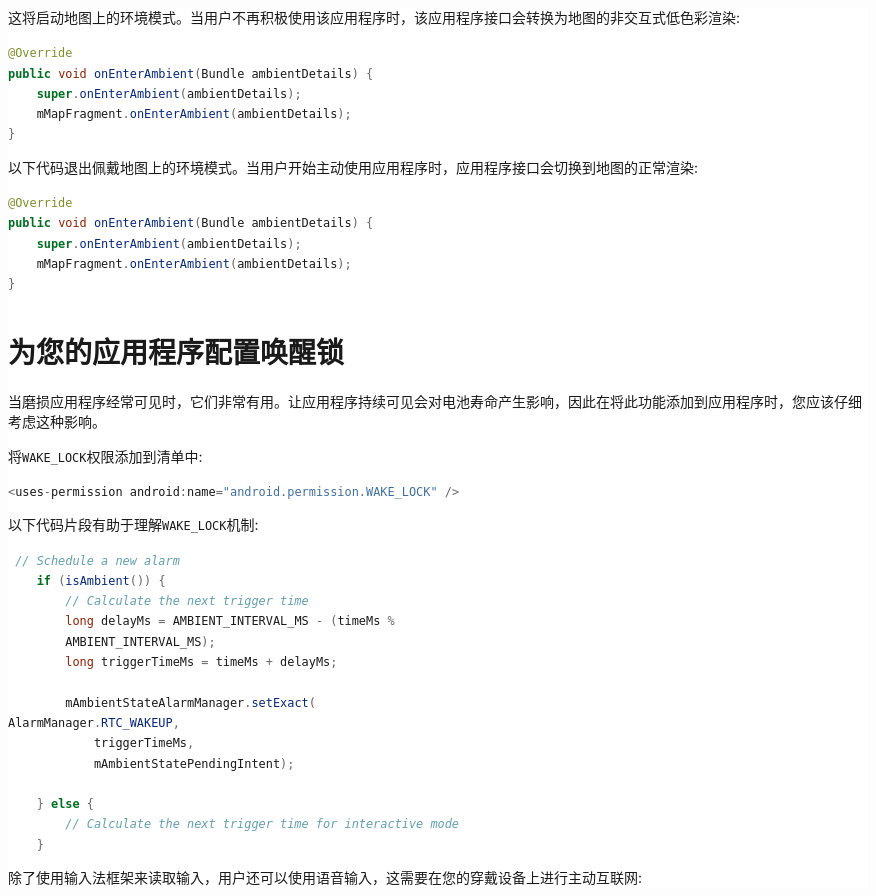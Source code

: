 这将启动地图上的环境模式。当用户不再积极使用该应用程序时，该应用程序接口会转换为地图的非交互式低色彩渲染:

```java
@Override
public void onEnterAmbient(Bundle ambientDetails) {
    super.onEnterAmbient(ambientDetails);
    mMapFragment.onEnterAmbient(ambientDetails);
}

```

以下代码退出佩戴地图上的环境模式。当用户开始主动使用应用程序时，应用程序接口会切换到地图的正常渲染:

```java
@Override
public void onEnterAmbient(Bundle ambientDetails) {
    super.onEnterAmbient(ambientDetails);
    mMapFragment.onEnterAmbient(ambientDetails);
}

```

# 为您的应用程序配置唤醒锁

当磨损应用程序经常可见时，它们非常有用。让应用程序持续可见会对电池寿命产生影响，因此在将此功能添加到应用程序时，您应该仔细考虑这种影响。

将`WAKE_LOCK`权限添加到清单中:

```java
<uses-permission android:name="android.permission.WAKE_LOCK" />

```

以下代码片段有助于理解`WAKE_LOCK`机制:

```java
 // Schedule a new alarm
    if (isAmbient()) {
        // Calculate the next trigger time
        long delayMs = AMBIENT_INTERVAL_MS - (timeMs % 
        AMBIENT_INTERVAL_MS);
        long triggerTimeMs = timeMs + delayMs;

        mAmbientStateAlarmManager.setExact(
AlarmManager.RTC_WAKEUP,
            triggerTimeMs,
            mAmbientStatePendingIntent);

    } else {
        // Calculate the next trigger time for interactive mode
    }

```

除了使用输入法框架来读取输入，用户还可以使用语音输入，这需要在您的穿戴设备上进行主动互联网:
